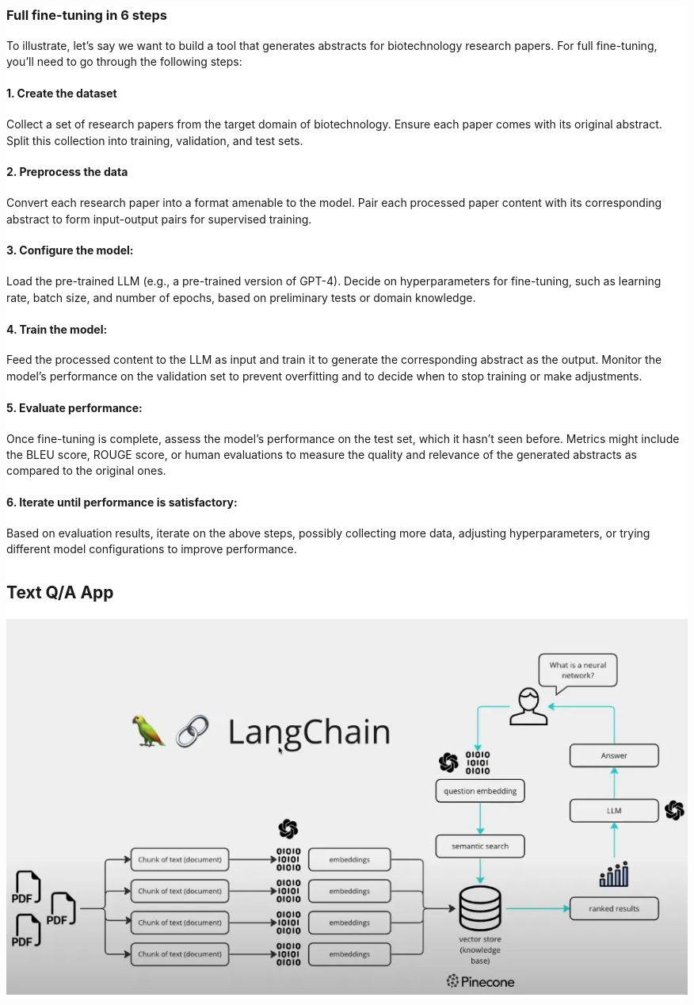 
### Full fine-tuning in 6 steps
To illustrate, let’s say we want to build a tool that generates abstracts for biotechnology research papers. For full fine-tuning, you’ll need to go through the following steps: 
#### 1. Create the dataset
Collect a set of research papers from the target domain of biotechnology. Ensure each paper comes with its original abstract.
Split this collection into training, validation, and test sets.
#### 2. Preprocess the data
Convert each research paper into a format amenable to the model. 
Pair each processed paper content with its corresponding abstract to form input-output pairs for supervised training.
#### 3. Configure the model: 
Load the pre-trained LLM (e.g., a pre-trained version of GPT-4).
Decide on hyperparameters for fine-tuning, such as learning rate, batch size, and number of epochs, based on preliminary tests or domain knowledge.
#### 4. Train the model:
Feed the processed content to the LLM as input and train it to generate the corresponding abstract as the output.
Monitor the model’s performance on the validation set to prevent overfitting and to decide when to stop training or make adjustments.
#### 5. Evaluate performance: 
Once fine-tuning is complete, assess the model’s performance on the test set, which it hasn’t seen before.
Metrics might include the BLEU score, ROUGE score, or human evaluations to measure the quality and relevance of the generated abstracts as compared to the original ones.
#### 6. Iterate until performance is satisfactory: 
Based on evaluation results, iterate on the above steps, possibly collecting more data, adjusting hyperparameters, or trying different model configurations to improve performance.


## Text Q/A App

<img src="image-1.png" width="2000">